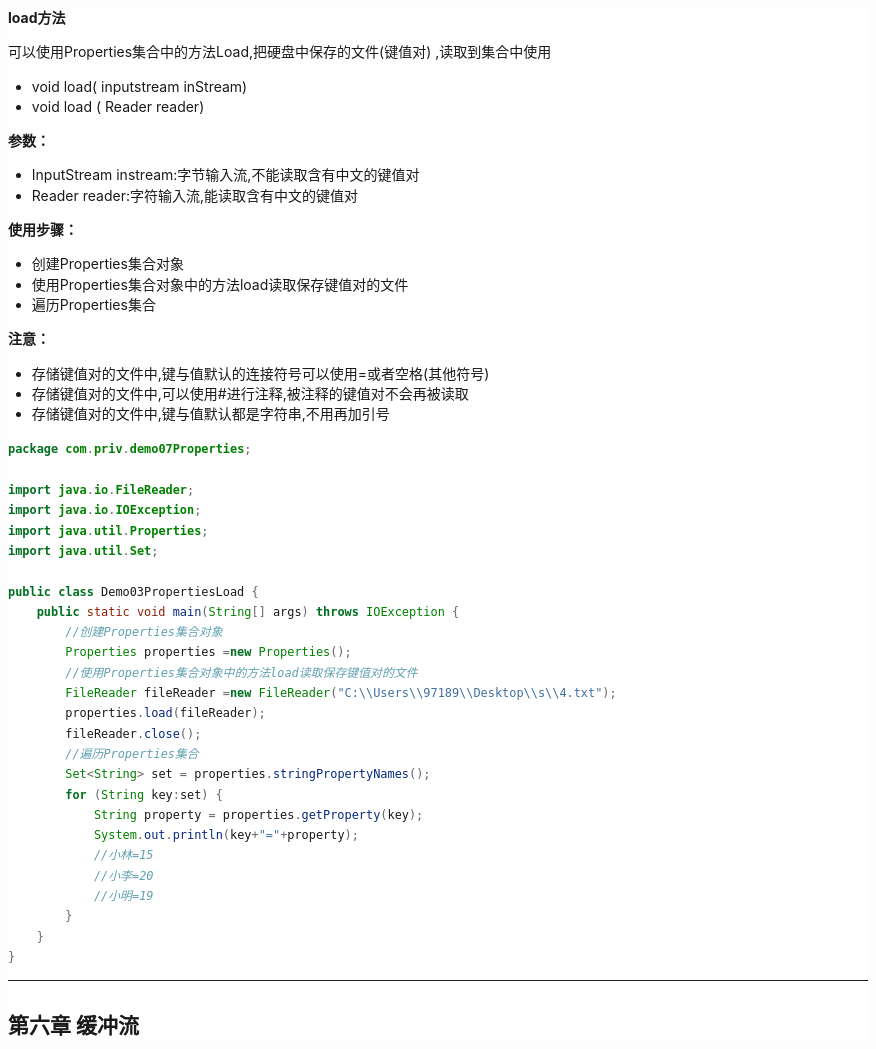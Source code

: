 **load方法**

可以使用Properties集合中的方法Load,把硬盘中保存的文件(键值对) ,读取到集合中使用

* void load( inputstream inStream)
* void load ( Reader reader)

**参数：**

* InputStream instream:字节输入流,不能读取含有中文的键值对
* Reader reader:字符输入流,能读取含有中文的键值对

**使用步骤：**

* 创建Properties集合对象
* 使用Properties集合对象中的方法load读取保存键值对的文件
* 遍历Properties集合

**注意：**

* 存储键值对的文件中,键与值默认的连接符号可以使用=或者空格(其他符号)
* 存储键值对的文件中,可以使用#进行注释,被注释的键值对不会再被读取
* 存储键值对的文件中,键与值默认都是字符串,不用再加引号

```java
package com.priv.demo07Properties;

import java.io.FileReader;
import java.io.IOException;
import java.util.Properties;
import java.util.Set;

public class Demo03PropertiesLoad {
    public static void main(String[] args) throws IOException {
        //创建Properties集合对象
        Properties properties =new Properties();
        //使用Properties集合对象中的方法load读取保存键值对的文件
        FileReader fileReader =new FileReader("C:\\Users\\97189\\Desktop\\s\\4.txt");
        properties.load(fileReader);
        fileReader.close();
        //遍历Properties集合
        Set<String> set = properties.stringPropertyNames();
        for (String key:set) {
            String property = properties.getProperty(key);
            System.out.println(key+"="+property);
            //小林=15
            //小李=20
            //小明=19
        }
    }
}
```

---------

## 第六章	缓冲流
